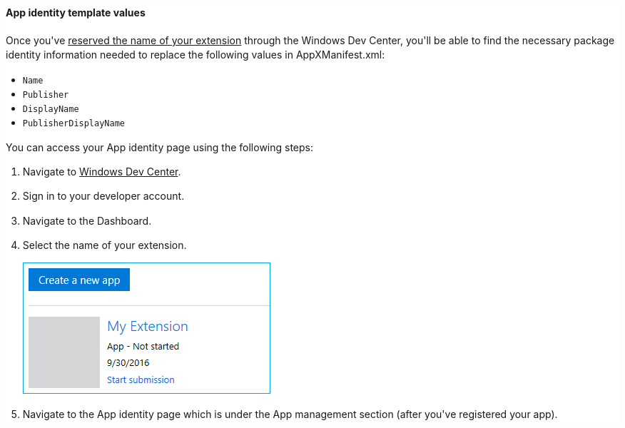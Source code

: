 #### App identity template values
Once you've [reserved the name of your extension](./extensions-in-the-windows-dev-center.md#name-reservation) through the Windows Dev Center, you'll be able to find the necessary package identity information needed to replace the following values in AppXManifest.xml:

-   `Name`
-   `Publisher`
-   `DisplayName`
-   `PublisherDisplayName`

You can access your App identity page using the following steps:

1.  Navigate to [Windows Dev Center](https://developer.microsoft.com/windows/).
2.  Sign in to your developer account.
3.  Navigate to the Dashboard.
4.  Select the name of your extension.
    
    ![extension list](./../../media/select-app.png)
    
5.  Navigate to the App identity page which is under the App management section (after you've registered your app).
    